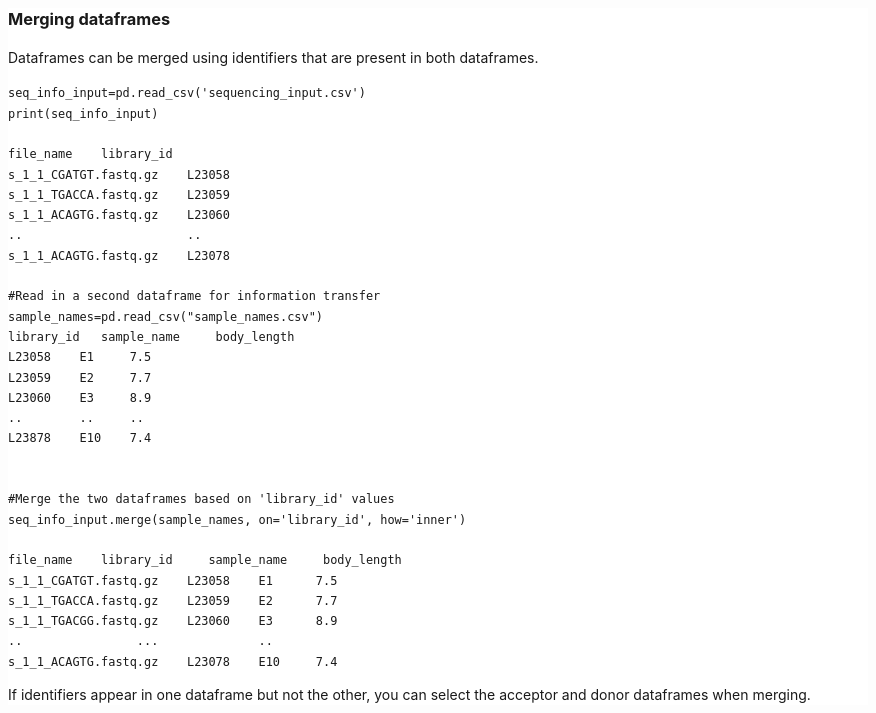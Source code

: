 
### Merging dataframes

Dataframes can be merged using identifiers that are present in both dataframes. 

```
seq_info_input=pd.read_csv('sequencing_input.csv')
print(seq_info_input)

file_name    library_id
s_1_1_CGATGT.fastq.gz    L23058
s_1_1_TGACCA.fastq.gz    L23059
s_1_1_ACAGTG.fastq.gz    L23060
..                       ..
s_1_1_ACAGTG.fastq.gz    L23078

#Read in a second dataframe for information transfer
sample_names=pd.read_csv("sample_names.csv")
library_id   sample_name     body_length
L23058    E1     7.5
L23059    E2     7.7
L23060    E3     8.9
..        ..     ..
L23878    E10    7.4


#Merge the two dataframes based on 'library_id' values
seq_info_input.merge(sample_names, on='library_id', how='inner')

file_name    library_id     sample_name     body_length
s_1_1_CGATGT.fastq.gz    L23058    E1      7.5
s_1_1_TGACCA.fastq.gz    L23059    E2      7.7
s_1_1_TGACGG.fastq.gz    L23060    E3      8.9
..                ...              ..
s_1_1_ACAGTG.fastq.gz    L23078    E10     7.4

```

If identifiers appear in one dataframe but not the other, you can select the acceptor and donor dataframes when merging. 
